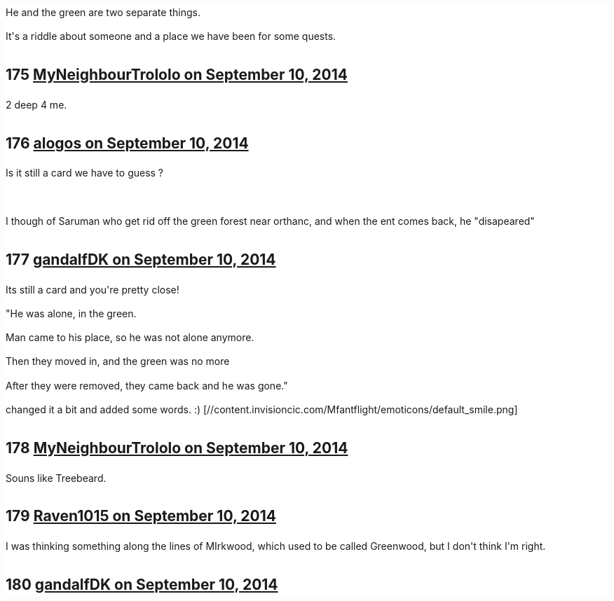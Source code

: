 He and the green are two separate things.

It's a riddle about someone and a place we have been for some quests.

## 175 [MyNeighbourTrololo on September 10, 2014](https://community.fantasyflightgames.com/topic/114945-can-you-guess-who/?do=findComment&comment=1256262)

2 deep 4 me.

## 176 [alogos on September 10, 2014](https://community.fantasyflightgames.com/topic/114945-can-you-guess-who/?do=findComment&comment=1256334)

Is it still a card we have to guess ?

 

I though of Saruman who get rid off the green forest near orthanc, and when the ent comes back, he "disapeared"

## 177 [gandalfDK on September 10, 2014](https://community.fantasyflightgames.com/topic/114945-can-you-guess-who/?do=findComment&comment=1256669)

Its still a card and you're pretty close!

"He was alone, in the green.

Man came to his place, so he was not alone anymore.

Then they moved in, and the green was no more

After they were removed, they came back and he was gone."

changed it a bit and added some words. :) [//content.invisioncic.com/Mfantflight/emoticons/default_smile.png]

## 178 [MyNeighbourTrololo on September 10, 2014](https://community.fantasyflightgames.com/topic/114945-can-you-guess-who/?do=findComment&comment=1256674)

Souns like Treebeard.

## 179 [Raven1015 on September 10, 2014](https://community.fantasyflightgames.com/topic/114945-can-you-guess-who/?do=findComment&comment=1256677)

I was thinking something along the lines of MIrkwood, which used to be called Greenwood, but I don't think I'm right.

## 180 [gandalfDK on September 10, 2014](https://community.fantasyflightgames.com/topic/114945-can-you-guess-who/?do=findComment&comment=1256920)

